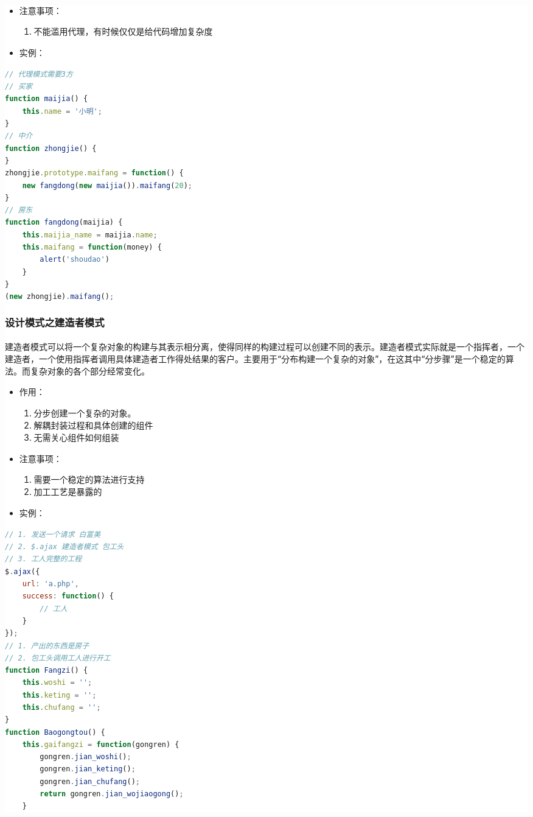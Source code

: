 - 注意事项：
    1. 不能滥用代理，有时候仅仅是给代码增加复杂度

- 实例：

```js
// 代理模式需要3方
// 买家
function maijia() {
    this.name = '小明';
}
// 中介
function zhongjie() {
}
zhongjie.prototype.maifang = function() {
    new fangdong(new maijia()).maifang(20);
}
// 房东
function fangdong(maijia) {
    this.maijia_name = maijia.name;
    this.maifang = function(money) {
        alert('shoudao')
    }
}
(new zhongjie).maifang();
```

### 设计模式之建造者模式

建造者模式可以将一个复杂对象的构建与其表示相分离，使得同样的构建过程可以创建不同的表示。建造者模式实际就是一个指挥者，一个建造者，一个使用指挥者调用具体建造者工作得处结果的客户。主要用于“分布构建一个复杂的对象”，在这其中“分步骤”是一个稳定的算法。而复杂对象的各个部分经常变化。

- 作用：
    1. 分步创建一个复杂的对象。
    2. 解耦封装过程和具体创建的组件
    3. 无需关心组件如何组装

- 注意事项：
    1. 需要一个稳定的算法进行支持
    2. 加工工艺是暴露的

- 实例：

```js
// 1. 发送一个请求 白富美
// 2. $.ajax 建造者模式 包工头
// 3. 工人完整的工程
$.ajax({
    url: 'a.php',
    success: function() {
        // 工人
    }
});
// 1. 产出的东西是房子
// 2. 包工头调用工人进行开工
function Fangzi() {
    this.woshi = '';
    this.keting = '';
    this.chufang = '';
}
function Baogongtou() {
    this.gaifangzi = function(gongren) {
        gongren.jian_woshi();
        gongren.jian_keting();
        gongren.jian_chufang();
        return gongren.jian_wojiaogong();
    }
```
